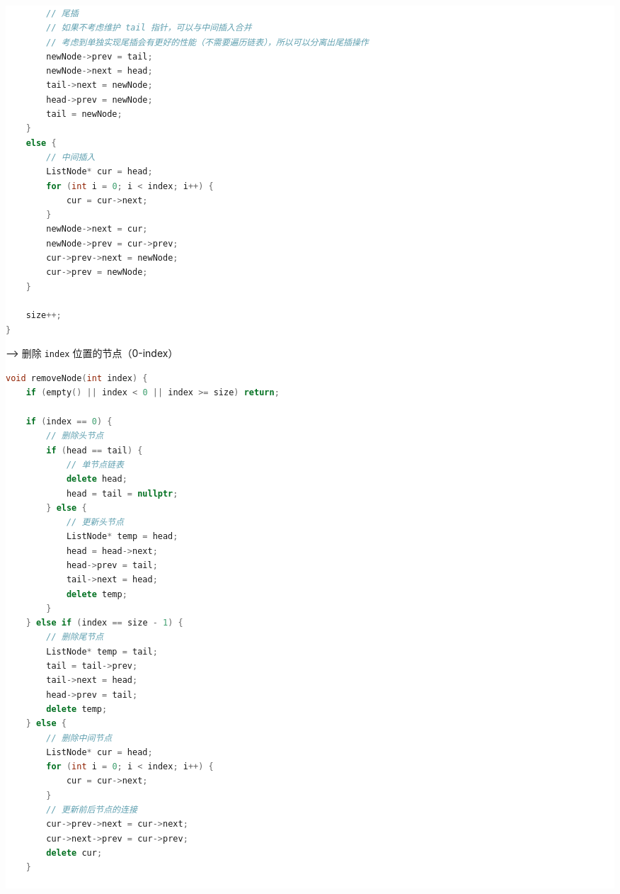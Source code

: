 ```cpp
        // 尾插
        // 如果不考虑维护 tail 指针，可以与中间插入合并
        // 考虑到单独实现尾插会有更好的性能（不需要遍历链表），所以可以分离出尾插操作
        newNode->prev = tail;
        newNode->next = head;
        tail->next = newNode;
        head->prev = newNode;
        tail = newNode;
    }
    else {
        // 中间插入
        ListNode* cur = head;
        for (int i = 0; i < index; i++) {
            cur = cur->next;
        }
        newNode->next = cur;
        newNode->prev = cur->prev;
        cur->prev->next = newNode;
        cur->prev = newNode;
    }
    
    size++;
}
```

--> 删除 `index` 位置的节点（0-index）

```c++
void removeNode(int index) {
    if (empty() || index < 0 || index >= size) return;

    if (index == 0) {
        // 删除头节点
        if (head == tail) {
            // 单节点链表
            delete head;
            head = tail = nullptr;
        } else {
            // 更新头节点
            ListNode* temp = head;
            head = head->next;
            head->prev = tail;
            tail->next = head;
            delete temp;
        }
    } else if (index == size - 1) {
        // 删除尾节点
        ListNode* temp = tail;
        tail = tail->prev;
        tail->next = head;
        head->prev = tail;
        delete temp;
    } else {
        // 删除中间节点
        ListNode* cur = head;
        for (int i = 0; i < index; i++) {
            cur = cur->next;
        }
        // 更新前后节点的连接
        cur->prev->next = cur->next;
        cur->next->prev = cur->prev;
        delete cur;
    }
    
```